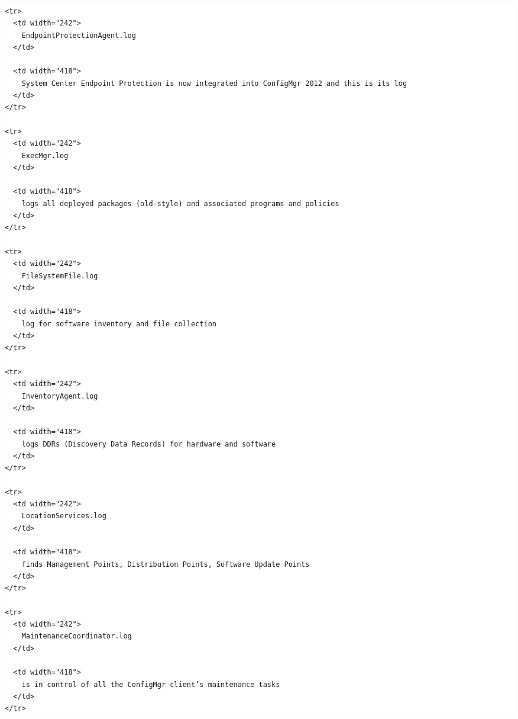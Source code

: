     <tr>
      <td width="242">
        EndpointProtectionAgent.log
      </td>
      
      <td width="418">
        System Center Endpoint Protection is now integrated into ConfigMgr 2012 and this is its log
      </td>
    </tr>
    
    <tr>
      <td width="242">
        ExecMgr.log
      </td>
      
      <td width="418">
        logs all deployed packages (old-style) and associated programs and policies
      </td>
    </tr>
    
    <tr>
      <td width="242">
        FileSystemFile.log
      </td>
      
      <td width="418">
        log for software inventory and file collection
      </td>
    </tr>
    
    <tr>
      <td width="242">
        InventoryAgent.log
      </td>
      
      <td width="418">
        logs DDRs (Discovery Data Records) for hardware and software
      </td>
    </tr>
    
    <tr>
      <td width="242">
        LocationServices.log
      </td>
      
      <td width="418">
        finds Management Points, Distribution Points, Software Update Points
      </td>
    </tr>
    
    <tr>
      <td width="242">
        MaintenanceCoordinator.log
      </td>
      
      <td width="418">
        is in control of all the ConfigMgr client’s maintenance tasks
      </td>
    </tr>
    